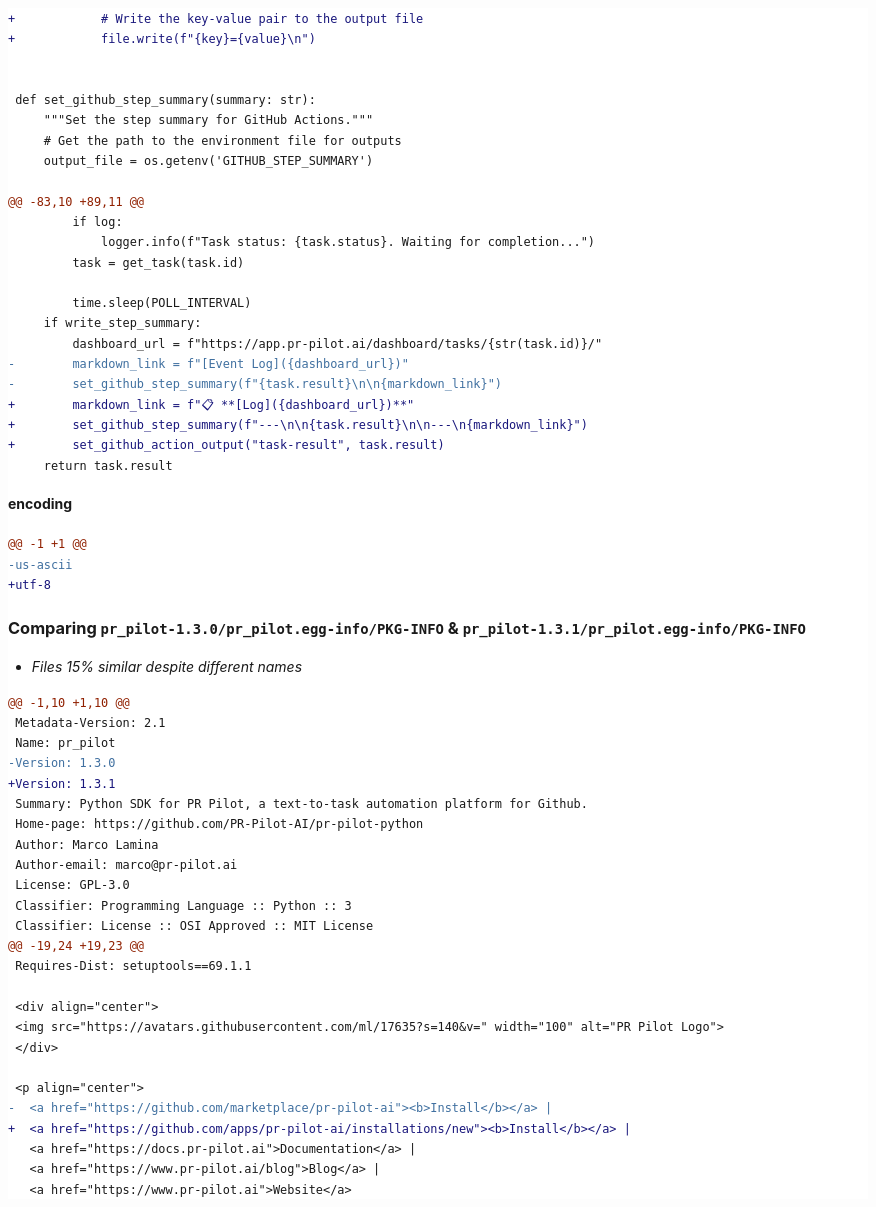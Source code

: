 ```diff
+            # Write the key-value pair to the output file
+            file.write(f"{key}={value}\n")
 
 
 def set_github_step_summary(summary: str):
     """Set the step summary for GitHub Actions."""
     # Get the path to the environment file for outputs
     output_file = os.getenv('GITHUB_STEP_SUMMARY')
 
@@ -83,10 +89,11 @@
         if log:
             logger.info(f"Task status: {task.status}. Waiting for completion...")
         task = get_task(task.id)
 
         time.sleep(POLL_INTERVAL)
     if write_step_summary:
         dashboard_url = f"https://app.pr-pilot.ai/dashboard/tasks/{str(task.id)}/"
-        markdown_link = f"[Event Log]({dashboard_url})"
-        set_github_step_summary(f"{task.result}\n\n{markdown_link}")
+        markdown_link = f"📋 **[Log]({dashboard_url})**"
+        set_github_step_summary(f"---\n\n{task.result}\n\n---\n{markdown_link}")
+        set_github_action_output("task-result", task.result)
     return task.result
```

#### encoding

```diff
@@ -1 +1 @@
-us-ascii
+utf-8
```

### Comparing `pr_pilot-1.3.0/pr_pilot.egg-info/PKG-INFO` & `pr_pilot-1.3.1/pr_pilot.egg-info/PKG-INFO`

 * *Files 15% similar despite different names*

```diff
@@ -1,10 +1,10 @@
 Metadata-Version: 2.1
 Name: pr_pilot
-Version: 1.3.0
+Version: 1.3.1
 Summary: Python SDK for PR Pilot, a text-to-task automation platform for Github.
 Home-page: https://github.com/PR-Pilot-AI/pr-pilot-python
 Author: Marco Lamina
 Author-email: marco@pr-pilot.ai
 License: GPL-3.0
 Classifier: Programming Language :: Python :: 3
 Classifier: License :: OSI Approved :: MIT License
@@ -19,24 +19,23 @@
 Requires-Dist: setuptools==69.1.1
 
 <div align="center">
 <img src="https://avatars.githubusercontent.com/ml/17635?s=140&v=" width="100" alt="PR Pilot Logo">
 </div>
 
 <p align="center">
-  <a href="https://github.com/marketplace/pr-pilot-ai"><b>Install</b></a> |
+  <a href="https://github.com/apps/pr-pilot-ai/installations/new"><b>Install</b></a> |
   <a href="https://docs.pr-pilot.ai">Documentation</a> | 
   <a href="https://www.pr-pilot.ai/blog">Blog</a> | 
   <a href="https://www.pr-pilot.ai">Website</a>
```